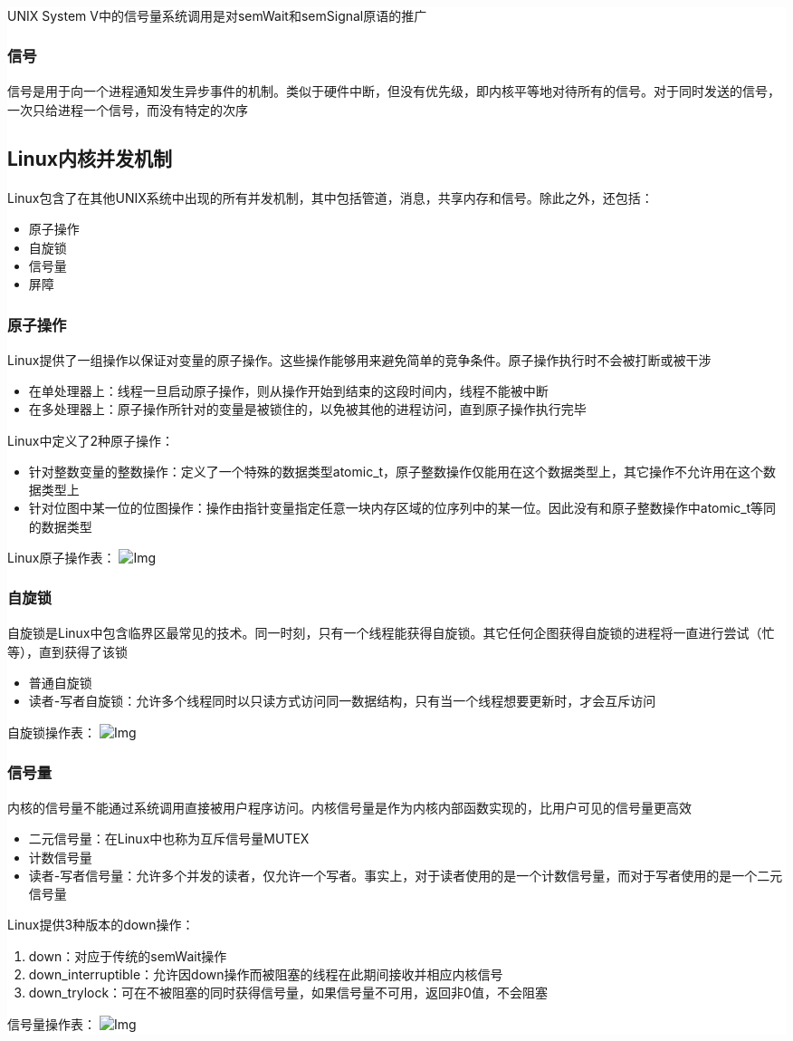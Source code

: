 UNIX System V中的信号量系统调用是对semWait和semSignal原语的推广

### 信号

信号是用于向一个进程通知发生异步事件的机制。类似于硬件中断，但没有优先级，即内核平等地对待所有的信号。对于同时发送的信号，一次只给进程一个信号，而没有特定的次序

## Linux内核并发机制

Linux包含了在其他UNIX系统中出现的所有并发机制，其中包括管道，消息，共享内存和信号。除此之外，还包括：
- 原子操作
- 自旋锁
- 信号量
- 屏障

### 原子操作

Linux提供了一组操作以保证对变量的原子操作。这些操作能够用来避免简单的竞争条件。原子操作执行时不会被打断或被干涉
- 在单处理器上：线程一旦启动原子操作，则从操作开始到结束的这段时间内，线程不能被中断
- 在多处理器上：原子操作所针对的变量是被锁住的，以免被其他的进程访问，直到原子操作执行完毕

Linux中定义了2种原子操作：
- 针对整数变量的整数操作：定义了一个特殊的数据类型atomic_t，原子整数操作仅能用在这个数据类型上，其它操作不允许用在这个数据类型上
- 针对位图中某一位的位图操作：操作由指针变量指定任意一块内存区域的位序列中的某一位。因此没有和原子整数操作中atomic_t等同的数据类型

Linux原子操作表：
![Img](https://cdn.jsdelivr.net/gh/zhangyufeng0123/ImageHosting/img/yank-note-picgo-img-20230518221036.png)

### 自旋锁

自旋锁是Linux中包含临界区最常见的技术。同一时刻，只有一个线程能获得自旋锁。其它任何企图获得自旋锁的进程将一直进行尝试（忙等），直到获得了该锁

- 普通自旋锁
- 读者-写者自旋锁：允许多个线程同时以只读方式访问同一数据结构，只有当一个线程想要更新时，才会互斥访问

自旋锁操作表：
![Img](https://cdn.jsdelivr.net/gh/zhangyufeng0123/ImageHosting/img/yank-note-picgo-img-20230518221217.png)

### 信号量

内核的信号量不能通过系统调用直接被用户程序访问。内核信号量是作为内核内部函数实现的，比用户可见的信号量更高效

- 二元信号量：在Linux中也称为互斥信号量MUTEX
- 计数信号量
- 读者-写者信号量：允许多个并发的读者，仅允许一个写者。事实上，对于读者使用的是一个计数信号量，而对于写者使用的是一个二元信号量

Linux提供3种版本的down操作：
1. down：对应于传统的semWait操作
2. down_interruptible：允许因down操作而被阻塞的线程在此期间接收并相应内核信号
3. down_trylock：可在不被阻塞的同时获得信号量，如果信号量不可用，返回非0值，不会阻塞

信号量操作表：
![Img](https://cdn.jsdelivr.net/gh/zhangyufeng0123/ImageHosting/img/yank-note-picgo-img-20230518221334.png)
